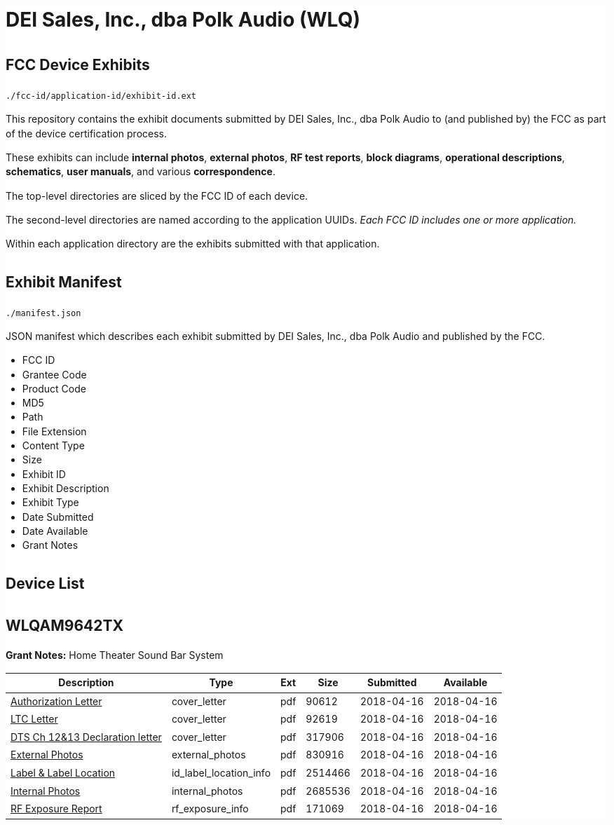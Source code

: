 # DEI Sales, Inc., dba Polk Audio (WLQ)
## FCC Device Exhibits

```
./fcc-id/application-id/exhibit-id.ext
```

This repository contains the exhibit documents submitted by DEI Sales, Inc., dba Polk Audio to (and published by) the FCC as part of the device certification process.

These exhibits can include **internal photos**, **external photos**, **RF test reports**, **block diagrams**, **operational descriptions**, **schematics**, **user manuals**, and various **correspondence**.

The top-level directories are sliced by the FCC ID of each device.

The second-level directories are named according to the application UUIDs. *Each FCC ID includes one or more application.*

Within each application directory are the exhibits submitted with that application. 

## Exhibit Manifest

```
./manifest.json
```

JSON manifest which describes each exhibit submitted by DEI Sales, Inc., dba Polk Audio and published by the FCC.

- FCC ID
- Grantee Code
- Product Code
- MD5
- Path
- File Extension
- Content Type
- Size
- Exhibit ID
- Exhibit Description
- Exhibit Type
- Date Submitted
- Date Available
- Grant Notes

## Device List
## WLQAM9642TX
**Grant Notes:** Home Theater Sound Bar System

| Description | Type | Ext | Size | Submitted | Available |
| ----------- | ---- | --- | ---- | --------- | --------- |
| [Authorization Letter](WLQAM9642TX/f97d8740c8928d175ea4150dfd84f3fd/3816933.pdf) | cover_letter | pdf | 90612 | 2018-04-16 | 2018-04-16 |
| [LTC Letter](WLQAM9642TX/f97d8740c8928d175ea4150dfd84f3fd/3816934.pdf) | cover_letter | pdf | 92619 | 2018-04-16 | 2018-04-16 |
| [DTS Ch 12&13 Declaration letter](WLQAM9642TX/f97d8740c8928d175ea4150dfd84f3fd/3816958.pdf) | cover_letter | pdf | 317906 | 2018-04-16 | 2018-04-16 |
| [External Photos](WLQAM9642TX/f97d8740c8928d175ea4150dfd84f3fd/3816935.pdf) | external_photos | pdf | 830916 | 2018-04-16 | 2018-04-16 |
| [Label & Label Location](WLQAM9642TX/f97d8740c8928d175ea4150dfd84f3fd/3816936.pdf) | id_label_location_info | pdf | 2514466 | 2018-04-16 | 2018-04-16 |
| [Internal Photos](WLQAM9642TX/f97d8740c8928d175ea4150dfd84f3fd/3816937.pdf) | internal_photos | pdf | 2685536 | 2018-04-16 | 2018-04-16 |
| [RF Exposure Report](WLQAM9642TX/f97d8740c8928d175ea4150dfd84f3fd/3816950.pdf) | rf_exposure_info | pdf | 171069 | 2018-04-16 | 2018-04-16 |